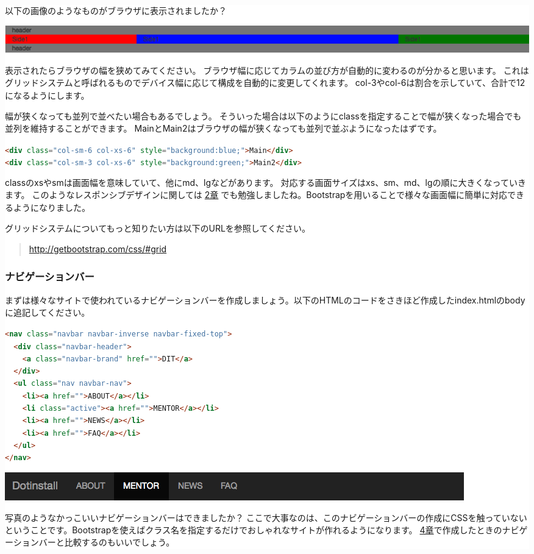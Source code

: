 以下の画像のようなものがブラウザに表示されましたか？

![grid-system](./images/10.png)

表示されたらブラウザの幅を狭めてみてください。
ブラウザ幅に応じてカラムの並び方が自動的に変わるのが分かると思います。
これはグリッドシステムと呼ばれるものでデバイス幅に応じて構成を自動的に変更してくれます。
col-3やcol-6は割合を示していて、合計で12になるようにします。

幅が狭くなっても並列で並べたい場合もあるでしょう。
そういった場合は以下のようにclassを指定することで幅が狭くなった場合でも並列を維持することができます。
MainとMain2はブラウザの幅が狭くなっても並列で並ぶようになったはずです。

```html
<div class="col-sm-6 col-xs-6" style="background:blue;">Main</div>
<div class="col-sm-3 col-xs-6" style="background:green;">Main2</div>
```

classのxsやsmは画面幅を意味していて、他にmd、lgなどがあります。
対応する画面サイズはxs、sm、md、lgの順に大きくなっていきます。
このようなレスポンシブデザインに関しては
[2章](https://github.com/dit-rohm/textbook/blob/master/2/how_to_design_responsively.md)
でも勉強しましたね。Bootstrapを用いることで様々な画面幅に簡単に対応できるようになりました。

グリッドシステムについてもっと知りたい方は以下のURLを参照してください。
> http://getbootstrap.com/css/#grid

### ナビゲーションバー
まずは様々なサイトで使われているナビゲーションバーを作成しましょう。以下のHTMLのコードをさきほど作成したindex.htmlのbodyに追記してください。

```html
<nav class="navbar navbar-inverse navbar-fixed-top">
  <div class="navbar-header">
    <a class="navbar-brand" href="">DIT</a>
  </div>
  <ul class="nav navbar-nav">
    <li><a href="">ABOUT</a></li>
    <li class="active"><a href="">MENTOR</a></li>
    <li><a href="">NEWS</a></li>
    <li><a href="">FAQ</a></li>
  </ul>
</nav>
```

![navbar](./images/17.png)

写真のようなかっこいいナビゲーションバーはできましたか？
ここで大事なのは、このナビゲーションバーの作成にCSSを触っていないということです。Bootstrapを使えばクラス名を指定するだけでおしゃれなサイトが作れるようになります。
[4章](https://github.com/dit-rohm/textbook/blob/master/4/html-css.md)で作成したときのナビゲーションバーと比較するのもいいでしょう。
